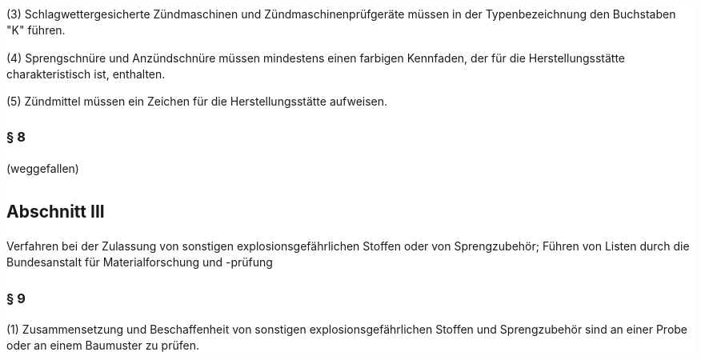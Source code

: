 </div>

<div class="jurAbsatz">

(3) Schlagwettergesicherte Zündmaschinen und Zündmaschinenprüfgeräte
müssen in der Typenbezeichnung den Buchstaben "K" führen.

</div>

<div class="jurAbsatz">

(4) Sprengschnüre und Anzündschnüre müssen mindestens einen farbigen
Kennfaden, der für die Herstellungsstätte charakteristisch ist,
enthalten.

</div>

<div class="jurAbsatz">

(5) Zündmittel müssen ein Zeichen für die Herstellungsstätte aufweisen.

</div>

</div>

</div>

</div>

<span id="BJNR021410977BJNE002207118.html"></span>

### § 8  
(weggefallen)

<span id="BJNR021410977BJNG000305118.html"></span>

## Abschnitt III  
Verfahren bei der Zulassung von sonstigen explosionsgefährlichen Stoffen oder von Sprengzubehör; Führen von Listen durch die Bundesanstalt für Materialforschung und -prüfung

<span id="BJNR021410977BJNE002306118.html"></span>

### § 9  

<div>

<div class="jnhtml">

<div>

<div class="jurAbsatz">

(1) Zusammensetzung und Beschaffenheit von sonstigen
explosionsgefährlichen Stoffen und Sprengzubehör sind an einer Probe
oder an einem Baumuster zu prüfen.

</div>

<div class="jurAbsatz">
